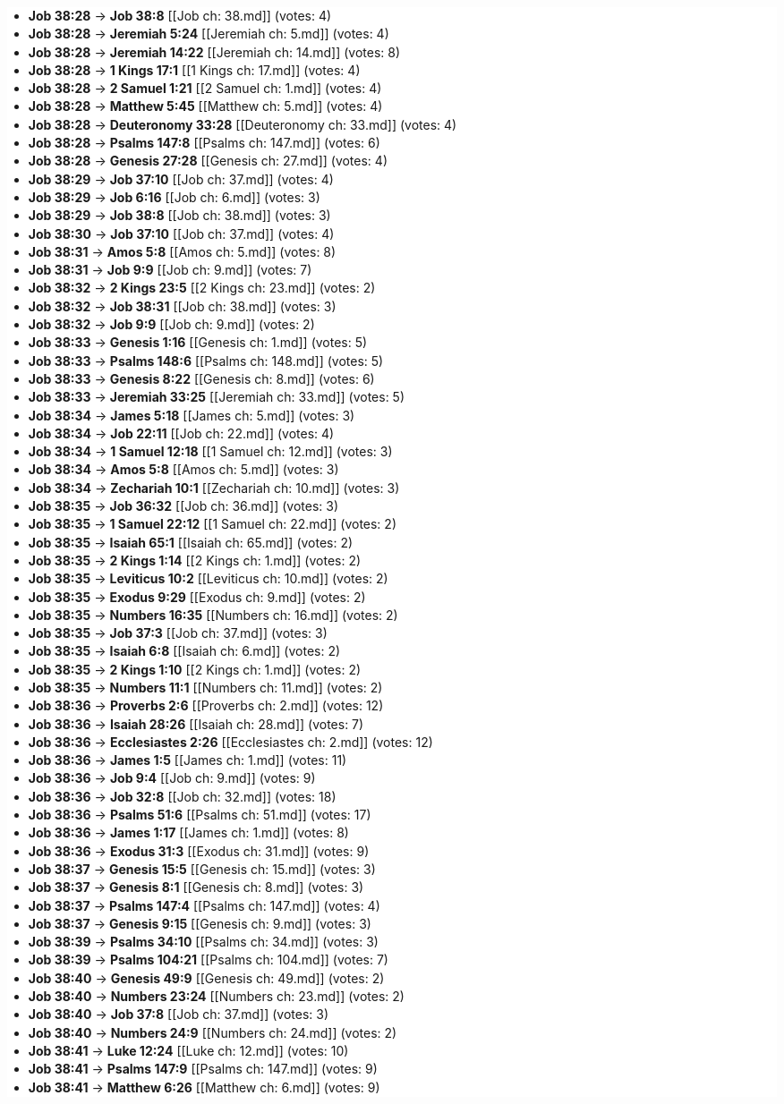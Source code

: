 - **Job 38:28** → **Job 38:8** [[Job ch: 38.md]] (votes: 4)
- **Job 38:28** → **Jeremiah 5:24** [[Jeremiah ch: 5.md]] (votes: 4)
- **Job 38:28** → **Jeremiah 14:22** [[Jeremiah ch: 14.md]] (votes: 8)
- **Job 38:28** → **1 Kings 17:1** [[1 Kings ch: 17.md]] (votes: 4)
- **Job 38:28** → **2 Samuel 1:21** [[2 Samuel ch: 1.md]] (votes: 4)
- **Job 38:28** → **Matthew 5:45** [[Matthew ch: 5.md]] (votes: 4)
- **Job 38:28** → **Deuteronomy 33:28** [[Deuteronomy ch: 33.md]] (votes: 4)
- **Job 38:28** → **Psalms 147:8** [[Psalms ch: 147.md]] (votes: 6)
- **Job 38:28** → **Genesis 27:28** [[Genesis ch: 27.md]] (votes: 4)
- **Job 38:29** → **Job 37:10** [[Job ch: 37.md]] (votes: 4)
- **Job 38:29** → **Job 6:16** [[Job ch: 6.md]] (votes: 3)
- **Job 38:29** → **Job 38:8** [[Job ch: 38.md]] (votes: 3)
- **Job 38:30** → **Job 37:10** [[Job ch: 37.md]] (votes: 4)
- **Job 38:31** → **Amos 5:8** [[Amos ch: 5.md]] (votes: 8)
- **Job 38:31** → **Job 9:9** [[Job ch: 9.md]] (votes: 7)
- **Job 38:32** → **2 Kings 23:5** [[2 Kings ch: 23.md]] (votes: 2)
- **Job 38:32** → **Job 38:31** [[Job ch: 38.md]] (votes: 3)
- **Job 38:32** → **Job 9:9** [[Job ch: 9.md]] (votes: 2)
- **Job 38:33** → **Genesis 1:16** [[Genesis ch: 1.md]] (votes: 5)
- **Job 38:33** → **Psalms 148:6** [[Psalms ch: 148.md]] (votes: 5)
- **Job 38:33** → **Genesis 8:22** [[Genesis ch: 8.md]] (votes: 6)
- **Job 38:33** → **Jeremiah 33:25** [[Jeremiah ch: 33.md]] (votes: 5)
- **Job 38:34** → **James 5:18** [[James ch: 5.md]] (votes: 3)
- **Job 38:34** → **Job 22:11** [[Job ch: 22.md]] (votes: 4)
- **Job 38:34** → **1 Samuel 12:18** [[1 Samuel ch: 12.md]] (votes: 3)
- **Job 38:34** → **Amos 5:8** [[Amos ch: 5.md]] (votes: 3)
- **Job 38:34** → **Zechariah 10:1** [[Zechariah ch: 10.md]] (votes: 3)
- **Job 38:35** → **Job 36:32** [[Job ch: 36.md]] (votes: 3)
- **Job 38:35** → **1 Samuel 22:12** [[1 Samuel ch: 22.md]] (votes: 2)
- **Job 38:35** → **Isaiah 65:1** [[Isaiah ch: 65.md]] (votes: 2)
- **Job 38:35** → **2 Kings 1:14** [[2 Kings ch: 1.md]] (votes: 2)
- **Job 38:35** → **Leviticus 10:2** [[Leviticus ch: 10.md]] (votes: 2)
- **Job 38:35** → **Exodus 9:29** [[Exodus ch: 9.md]] (votes: 2)
- **Job 38:35** → **Numbers 16:35** [[Numbers ch: 16.md]] (votes: 2)
- **Job 38:35** → **Job 37:3** [[Job ch: 37.md]] (votes: 3)
- **Job 38:35** → **Isaiah 6:8** [[Isaiah ch: 6.md]] (votes: 2)
- **Job 38:35** → **2 Kings 1:10** [[2 Kings ch: 1.md]] (votes: 2)
- **Job 38:35** → **Numbers 11:1** [[Numbers ch: 11.md]] (votes: 2)
- **Job 38:36** → **Proverbs 2:6** [[Proverbs ch: 2.md]] (votes: 12)
- **Job 38:36** → **Isaiah 28:26** [[Isaiah ch: 28.md]] (votes: 7)
- **Job 38:36** → **Ecclesiastes 2:26** [[Ecclesiastes ch: 2.md]] (votes: 12)
- **Job 38:36** → **James 1:5** [[James ch: 1.md]] (votes: 11)
- **Job 38:36** → **Job 9:4** [[Job ch: 9.md]] (votes: 9)
- **Job 38:36** → **Job 32:8** [[Job ch: 32.md]] (votes: 18)
- **Job 38:36** → **Psalms 51:6** [[Psalms ch: 51.md]] (votes: 17)
- **Job 38:36** → **James 1:17** [[James ch: 1.md]] (votes: 8)
- **Job 38:36** → **Exodus 31:3** [[Exodus ch: 31.md]] (votes: 9)
- **Job 38:37** → **Genesis 15:5** [[Genesis ch: 15.md]] (votes: 3)
- **Job 38:37** → **Genesis 8:1** [[Genesis ch: 8.md]] (votes: 3)
- **Job 38:37** → **Psalms 147:4** [[Psalms ch: 147.md]] (votes: 4)
- **Job 38:37** → **Genesis 9:15** [[Genesis ch: 9.md]] (votes: 3)
- **Job 38:39** → **Psalms 34:10** [[Psalms ch: 34.md]] (votes: 3)
- **Job 38:39** → **Psalms 104:21** [[Psalms ch: 104.md]] (votes: 7)
- **Job 38:40** → **Genesis 49:9** [[Genesis ch: 49.md]] (votes: 2)
- **Job 38:40** → **Numbers 23:24** [[Numbers ch: 23.md]] (votes: 2)
- **Job 38:40** → **Job 37:8** [[Job ch: 37.md]] (votes: 3)
- **Job 38:40** → **Numbers 24:9** [[Numbers ch: 24.md]] (votes: 2)
- **Job 38:41** → **Luke 12:24** [[Luke ch: 12.md]] (votes: 10)
- **Job 38:41** → **Psalms 147:9** [[Psalms ch: 147.md]] (votes: 9)
- **Job 38:41** → **Matthew 6:26** [[Matthew ch: 6.md]] (votes: 9)
